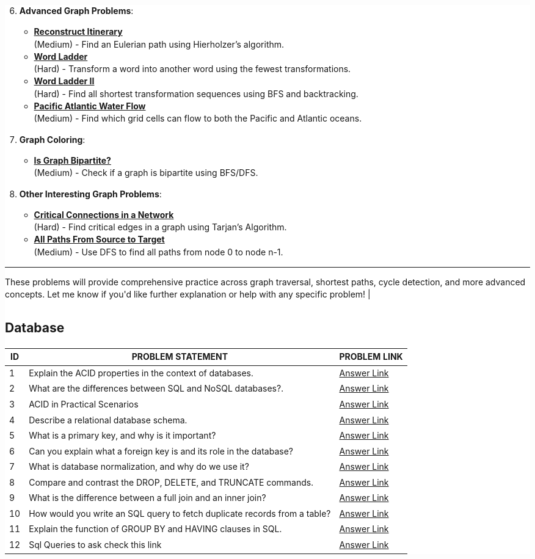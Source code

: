 6. **Advanced Graph Problems**:
   - **[Reconstruct Itinerary](https://leetcode.com/problems/reconstruct-itinerary/)**  
     (Medium) - Find an Eulerian path using Hierholzer’s algorithm.
   - **[Word Ladder](https://leetcode.com/problems/word-ladder/)**  
     (Hard) - Transform a word into another word using the fewest transformations.
   - **[Word Ladder II](https://leetcode.com/problems/word-ladder-ii/)**  
     (Hard) - Find all shortest transformation sequences using BFS and backtracking.
   - **[Pacific Atlantic Water Flow](https://leetcode.com/problems/pacific-atlantic-water-flow/)**  
     (Medium) - Find which grid cells can flow to both the Pacific and Atlantic oceans.

7. **Graph Coloring**:
   - **[Is Graph Bipartite?](https://leetcode.com/problems/is-graph-bipartite/)**  
     (Medium) - Check if a graph is bipartite using BFS/DFS.

8. **Other Interesting Graph Problems**:
   - **[Critical Connections in a Network](https://leetcode.com/problems/critical-connections-in-a-network/)**  
     (Hard) - Find critical edges in a graph using Tarjan’s Algorithm.
   - **[All Paths From Source to Target](https://leetcode.com/problems/all-paths-from-source-to-target/)**  
     (Medium) - Use DFS to find all paths from node 0 to node n-1.

---

These problems will provide comprehensive practice across graph traversal, shortest paths, cycle detection, and more advanced concepts. Let me know if you'd like further explanation or help with any specific problem!
|

## Database 
| **ID** | **PROBLEM STATEMENT**                                | **PROBLEM LINK**                        |
|--------|------------------------------------------------------|-----------------------------------------|
| 1     | Explain the ACID properties in the context of databases.    | [Answer Link](https://github.com/Devinterview-io/databases-interview-questions)     |
| 2     | What are the differences between SQL and NoSQL databases?.    | [Answer Link](https://github.com/Devinterview-io/databases-interview-questions)     |
| 3     |ACID in Practical Scenarios    | [Answer Link](https://github.com/Devinterview-io/databases-interview-questions)     |
| 4     | Describe a relational database schema.    | [Answer Link](https://github.com/Devinterview-io/databases-interview-questions)     |
| 5     | What is a primary key, and why is it important?  | [Answer Link](https://github.com/Devinterview-io/databases-interview-questions)     |
| 6     | Can you explain what a foreign key is and its role in the database?| [Answer Link](https://github.com/Devinterview-io/databases-interview-questions)     |
| 7     |  What is database normalization, and why do we use it?    | [Answer Link](https://github.com/Devinterview-io/databases-interview-questions)     |
| 8     |Compare and contrast the DROP, DELETE, and TRUNCATE commands.   | [Answer Link](https://github.com/Devinterview-io/databases-interview-questions)     |
| 9     |  What is the difference between a full join and an inner join?    | [Answer Link](https://github.com/Devinterview-io/databases-interview-questions)     |
| 10   |How would you write an SQL query to fetch duplicate records from a table?    | [Answer Link](https://github.com/Devinterview-io/databases-interview-questions)|
| 11     | Explain the function of GROUP BY and HAVING clauses in SQL.    | [Answer Link](https://github.com/Devinterview-io/databases-interview-questions)     |
| 12     |Sql Queries to ask check this link   | [Answer Link](https://www.geeksforgeeks.org/sql-query-interview-questions/)     |
